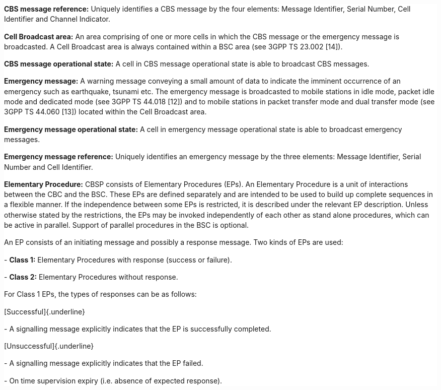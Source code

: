 **CBS message reference:** Uniquely identifies a CBS message by the four
elements: Message Identifier, Serial Number, Cell Identifier and Channel
Indicator.

**Cell Broadcast area:** An area comprising of one or more cells in
which the CBS message or the emergency message is broadcasted. A Cell
Broadcast area is always contained within a BSC area (see 3GPP TS 23.002
\[14\]).

**CBS message operational state:** A cell in CBS message operational
state is able to broadcast CBS messages.

**Emergency message:** A warning message conveying a small amount of
data to indicate the imminent occurrence of an emergency such as
earthquake, tsunami etc. The emergency message is broadcasted to mobile
stations in idle mode, packet idle mode and dedicated mode (see 3GPP TS
44.018 \[12\]) and to mobile stations in packet transfer mode and dual
transfer mode (see 3GPP TS 44.060 \[13\]) located within the Cell
Broadcast area.

**Emergency message operational state:** A cell in emergency message
operational state is able to broadcast emergency messages.

**Emergency message reference:** Uniquely identifies an emergency
message by the three elements: Message Identifier, Serial Number and
Cell Identifier.

**Elementary Procedure:** CBSP consists of Elementary Procedures (EPs).
An Elementary Procedure is a unit of interactions between the CBC and
the BSC. These EPs are defined separately and are intended to be used to
build up complete sequences in a flexible manner. If the independence
between some EPs is restricted, it is described under the relevant EP
description. Unless otherwise stated by the restrictions, the EPs may be
invoked independently of each other as stand alone procedures, which can
be active in parallel. Support of parallel procedures in the BSC is
optional.

An EP consists of an initiating message and possibly a response message.
Two kinds of EPs are used:

\- **Class 1:** Elementary Procedures with response (success or
failure).

\- **Class 2:** Elementary Procedures without response.

For Class 1 EPs, the types of responses can be as follows:

[Successful]{.underline}

\- A signalling message explicitly indicates that the EP is successfully
completed.

[Unsuccessful]{.underline}

\- A signalling message explicitly indicates that the EP failed.

\- On time supervision expiry (i.e. absence of expected response).
